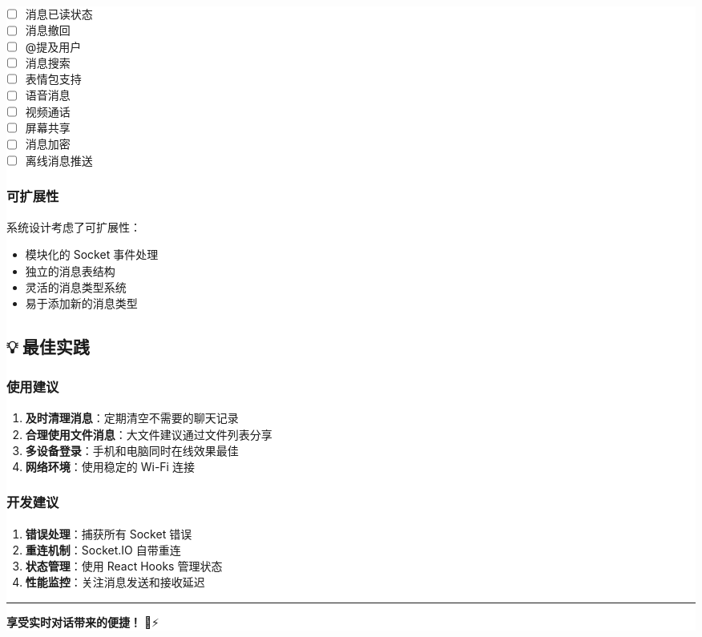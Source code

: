 - [ ] 消息已读状态
- [ ] 消息撤回
- [ ] @提及用户
- [ ] 消息搜索
- [ ] 表情包支持
- [ ] 语音消息
- [ ] 视频通话
- [ ] 屏幕共享
- [ ] 消息加密
- [ ] 离线消息推送

### 可扩展性

系统设计考虑了可扩展性：
- 模块化的 Socket 事件处理
- 独立的消息表结构
- 灵活的消息类型系统
- 易于添加新的消息类型

## 💡 最佳实践

### 使用建议

1. **及时清理消息**：定期清空不需要的聊天记录
2. **合理使用文件消息**：大文件建议通过文件列表分享
3. **多设备登录**：手机和电脑同时在线效果最佳
4. **网络环境**：使用稳定的 Wi-Fi 连接

### 开发建议

1. **错误处理**：捕获所有 Socket 错误
2. **重连机制**：Socket.IO 自带重连
3. **状态管理**：使用 React Hooks 管理状态
4. **性能监控**：关注消息发送和接收延迟

---

**享受实时对话带来的便捷！** 💬⚡

